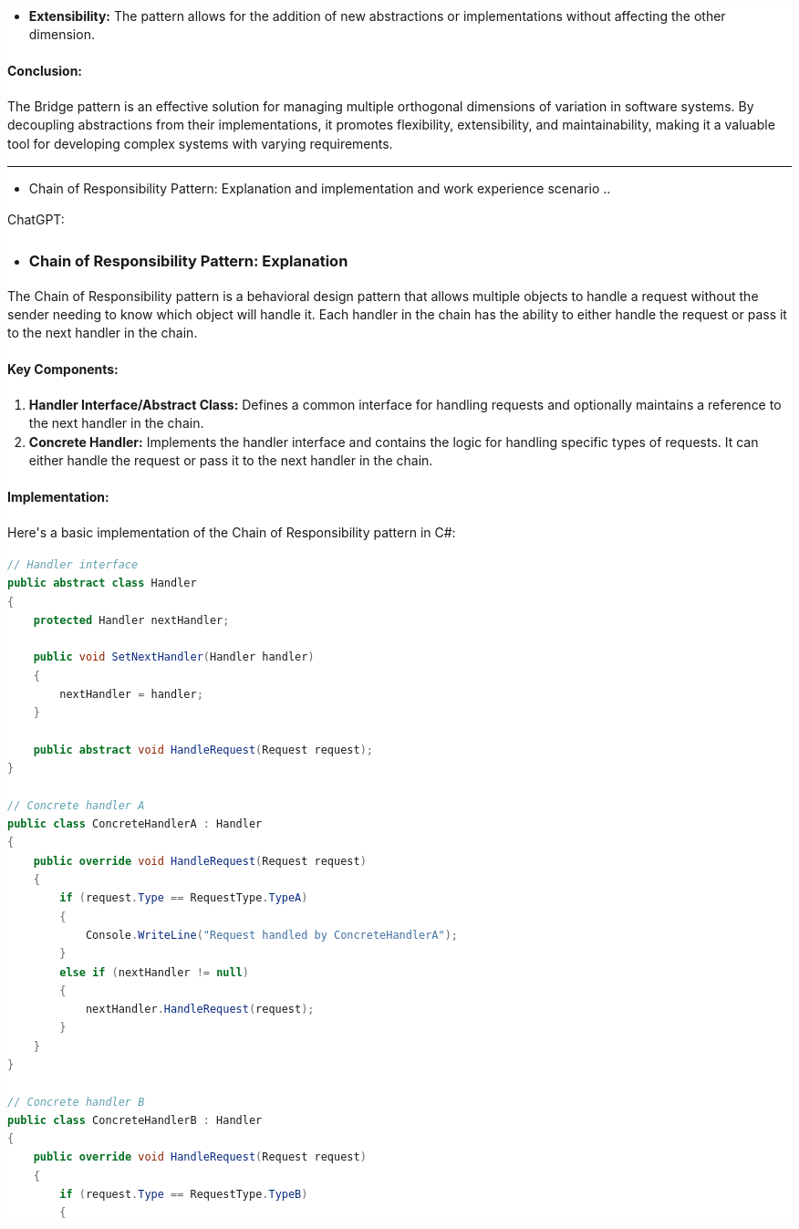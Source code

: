 - **Extensibility:**  The pattern allows for the addition of new abstractions or implementations without affecting the other dimension.
#### Conclusion:

The Bridge pattern is an effective solution for managing multiple orthogonal dimensions of variation in software systems. By decoupling abstractions from their implementations, it promotes flexibility, extensibility, and maintainability, making it a valuable tool for developing complex systems with varying requirements.

--- 
- Chain of Responsibility Pattern: Explanation and implementation and work experience scenario ..

ChatGPT: 
- ### Chain of Responsibility Pattern: Explanation

The Chain of Responsibility pattern is a behavioral design pattern that allows multiple objects to handle a request without the sender needing to know which object will handle it. Each handler in the chain has the ability to either handle the request or pass it to the next handler in the chain.
#### Key Components: 
1. **Handler Interface/Abstract Class:**  Defines a common interface for handling requests and optionally maintains a reference to the next handler in the chain. 
2. **Concrete Handler:**  Implements the handler interface and contains the logic for handling specific types of requests. It can either handle the request or pass it to the next handler in the chain.
#### Implementation:

Here's a basic implementation of the Chain of Responsibility pattern in C#:

```csharp
// Handler interface
public abstract class Handler
{
    protected Handler nextHandler;

    public void SetNextHandler(Handler handler)
    {
        nextHandler = handler;
    }

    public abstract void HandleRequest(Request request);
}

// Concrete handler A
public class ConcreteHandlerA : Handler
{
    public override void HandleRequest(Request request)
    {
        if (request.Type == RequestType.TypeA)
        {
            Console.WriteLine("Request handled by ConcreteHandlerA");
        }
        else if (nextHandler != null)
        {
            nextHandler.HandleRequest(request);
        }
    }
}

// Concrete handler B
public class ConcreteHandlerB : Handler
{
    public override void HandleRequest(Request request)
    {
        if (request.Type == RequestType.TypeB)
        {
```